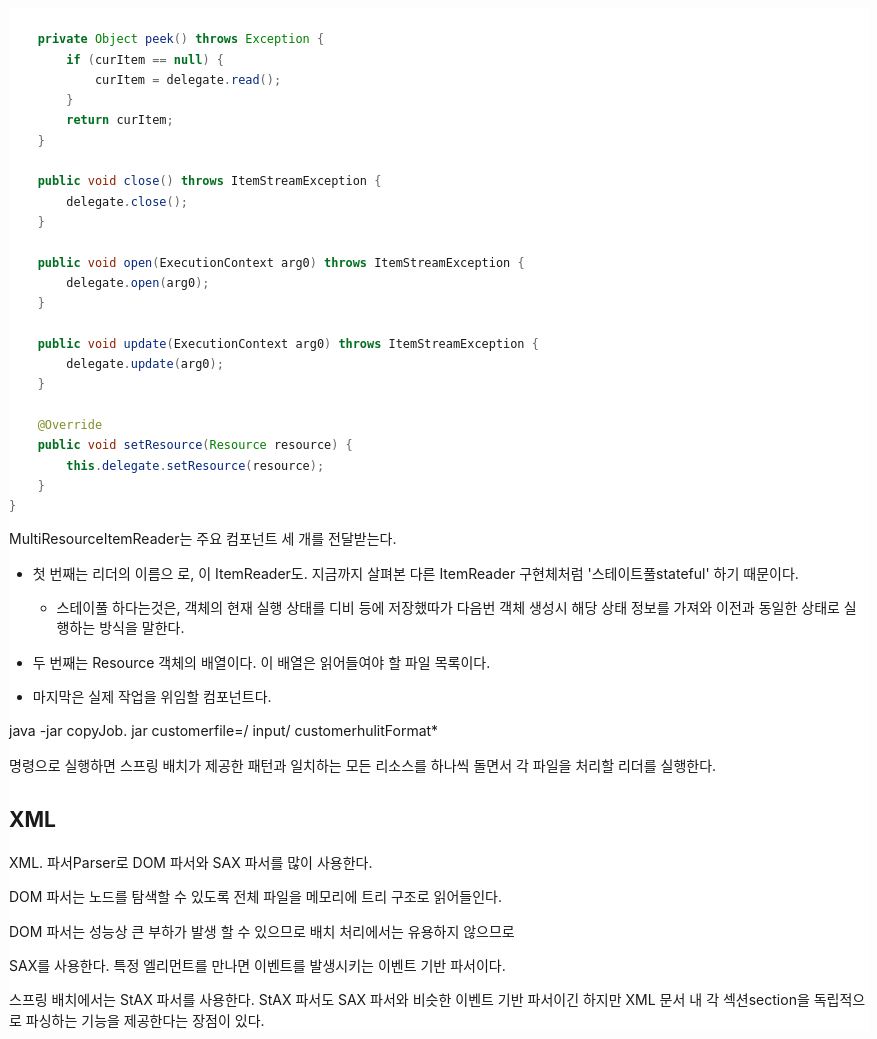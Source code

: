 ```java

	private Object peek() throws Exception {
		if (curItem == null) {
			curItem = delegate.read();
		}
		return curItem;
	}

	public void close() throws ItemStreamException {
		delegate.close();
	}

	public void open(ExecutionContext arg0) throws ItemStreamException {
		delegate.open(arg0);
	}

	public void update(ExecutionContext arg0) throws ItemStreamException {
		delegate.update(arg0);
	}

	@Override
	public void setResource(Resource resource) {
		this.delegate.setResource(resource);
	}
}

```

MultiResourceItemReader는 주요 컴포넌트 세 개를 전달받는다. 

* 첫 번째는 리더의 이름으 로, 이 ItemReader도. 지금까지 살펴본 다른 ItemReader 구현체처럼 '스테이트풀stateful' 하기 때문이다. 
  * 스테이풀 하다는것은, 객체의 현재 실행 상태를 디비 등에 저장했따가 다음번 객체 생성시 해당 상태 정보를 가져와 이전과 동일한 상태로 실행하는 방식을 말한다.

* 두 번째는 Resource 객체의 배열이다. 이 배열은 읽어들여야 할 파일 목록이다.

* 마지막은 실제 작업을 위임할 컴포넌트다.

java -jar copyJob. jar customerfile=/ input/ customerhulitFormat* 

명령으로 실행하면 스프링 배치가 제공한 패턴과 일치하는 모든 리소스를 하나씩 돌면서 각 파일을 처리할 리더를 실행한다.

## XML

XML. 파서Parser로 DOM 파서와 SAX 파서를 많이 사용한다. 

DOM 파서는 노드를 탐색할 수 있도록 전체 파일을 메모리에 트리 구조로 읽어들인다. 

DOM 파서는 성능상 큰 부하가 발생 할 수 있으므로 배치 처리에서는 유용하지 않으므로 

SAX를 사용한다. 특정 엘리먼트를 만나면 이벤트를 발생시키는 이벤트 기반 파서이다.

스프링 배치에서는 StAX 파서를 사용한다. StAX 파서도 SAX 파서와 비슷한 이벤트 기반 파서이긴 하지만 XML 문서 내 각 섹션section을 독립적으로 파싱하는 기능을 제공한다는 장점이 있다.


